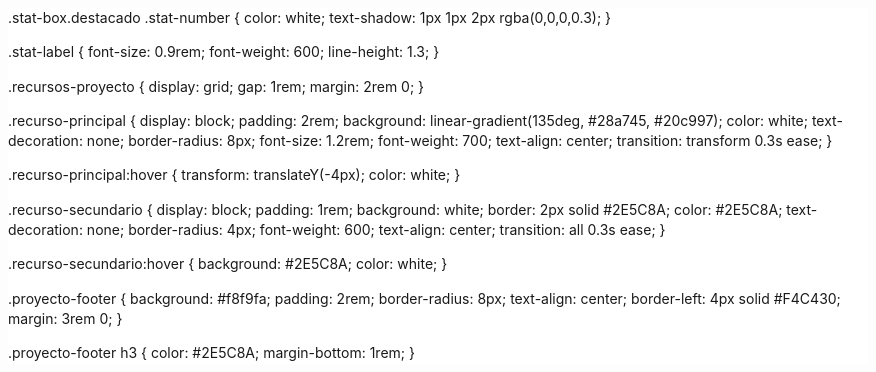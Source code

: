 .stat-box.destacado .stat-number {
  color: white;
  text-shadow: 1px 1px 2px rgba(0,0,0,0.3);
}

.stat-label {
  font-size: 0.9rem;
  font-weight: 600;
  line-height: 1.3;
}

.recursos-proyecto {
  display: grid;
  gap: 1rem;
  margin: 2rem 0;
}

.recurso-principal {
  display: block;
  padding: 2rem;
  background: linear-gradient(135deg, #28a745, #20c997);
  color: white;
  text-decoration: none;
  border-radius: 8px;
  font-size: 1.2rem;
  font-weight: 700;
  text-align: center;
  transition: transform 0.3s ease;
}

.recurso-principal:hover {
  transform: translateY(-4px);
  color: white;
}

.recurso-secundario {
  display: block;
  padding: 1rem;
  background: white;
  border: 2px solid #2E5C8A;
  color: #2E5C8A;
  text-decoration: none;
  border-radius: 4px;
  font-weight: 600;
  text-align: center;
  transition: all 0.3s ease;
}

.recurso-secundario:hover {
  background: #2E5C8A;
  color: white;
}

.proyecto-footer {
  background: #f8f9fa;
  padding: 2rem;
  border-radius: 8px;
  text-align: center;
  border-left: 4px solid #F4C430;
  margin: 3rem 0;
}

.proyecto-footer h3 {
  color: #2E5C8A;
  margin-bottom: 1rem;
}
</style>